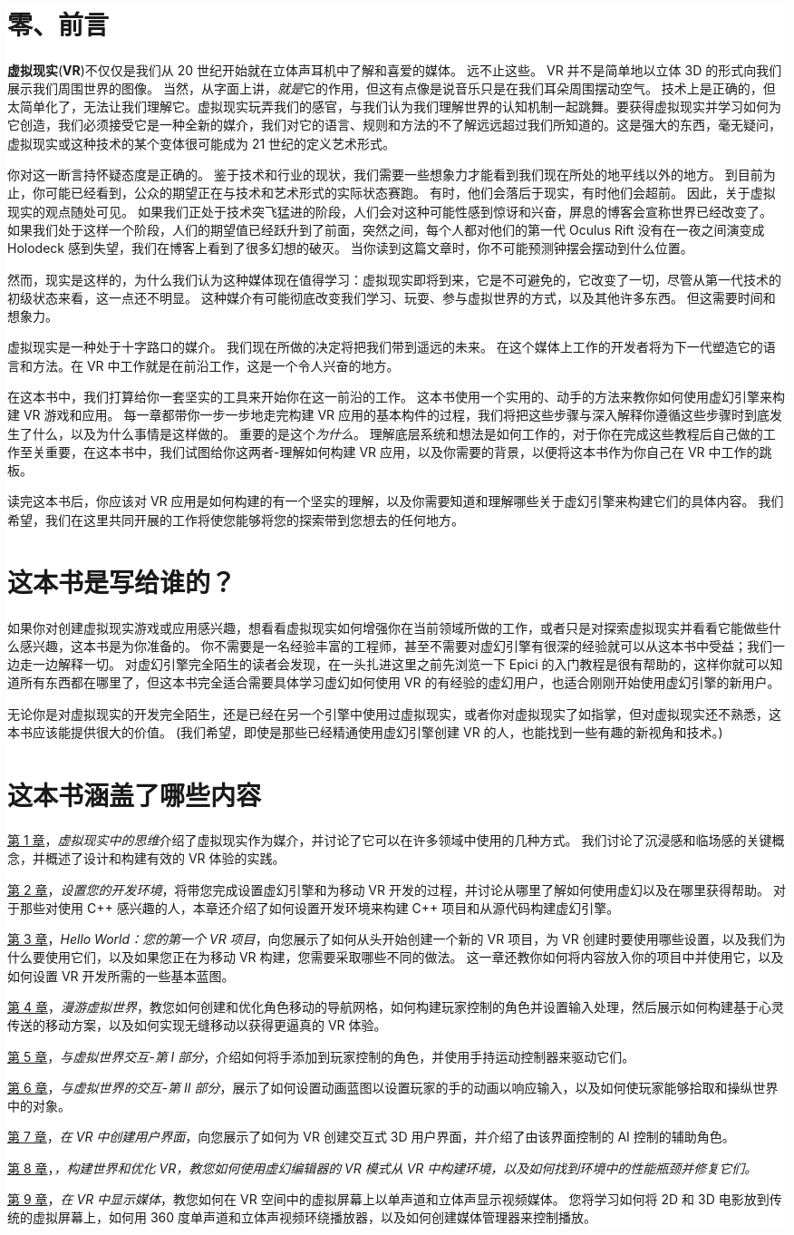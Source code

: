 # 零、前言

**虚拟现实**(**VR**)不仅仅是我们从 20 世纪开始就在立体声耳机中了解和喜爱的媒体。 远不止这些。 VR 并不是简单地以立体 3D 的形式向我们展示我们周围世界的图像。 当然，从字面上讲，*就是*它的作用，但这有点像是说音乐只是在我们耳朵周围摆动空气。 技术上是正确的，但太简单化了，无法让我们理解它。虚拟现实玩弄我们的感官，与我们认为我们理解世界的认知机制一起跳舞。要获得虚拟现实并学习如何为它创造，我们必须接受它是一种全新的媒介，我们对它的语言、规则和方法的不了解远远超过我们所知道的。这是强大的东西，毫无疑问，虚拟现实或这种技术的某个变体很可能成为 21 世纪的定义艺术形式。

你对这一断言持怀疑态度是正确的。 鉴于技术和行业的现状，我们需要一些想象力才能看到我们现在所处的地平线以外的地方。 到目前为止，你可能已经看到，公众的期望正在与技术和艺术形式的实际状态赛跑。 有时，他们会落后于现实，有时他们会超前。 因此，关于虚拟现实的观点随处可见。 如果我们正处于技术突飞猛进的阶段，人们会对这种可能性感到惊讶和兴奋，屏息的博客会宣称世界已经改变了。 如果我们处于这样一个阶段，人们的期望值已经跃升到了前面，突然之间，每个人都对他们的第一代 Oculus Rift 没有在一夜之间演变成 Holodeck 感到失望，我们在博客上看到了很多幻想的破灭。 当你读到这篇文章时，你不可能预测钟摆会摆动到什么位置。

然而，现实是这样的，为什么我们认为这种媒体现在值得学习：虚拟现实即将到来，它是不可避免的，它改变了一切，尽管从第一代技术的初级状态来看，这一点还不明显。 这种媒介有可能彻底改变我们学习、玩耍、参与虚拟世界的方式，以及其他许多东西。 但这需要时间和想象力。

虚拟现实是一种处于十字路口的媒介。 我们现在所做的决定将把我们带到遥远的未来。 在这个媒体上工作的开发者将为下一代塑造它的语言和方法。在 VR 中工作就是在前沿工作，这是一个令人兴奋的地方。

在这本书中，我们打算给你一套坚实的工具来开始你在这一前沿的工作。 这本书使用一个实用的、动手的方法来教你如何使用虚幻引擎来构建 VR 游戏和应用。 每一章都带你一步一步地走完构建 VR 应用的基本构件的过程，我们将把这些步骤与深入解释你遵循这些步骤时到底发生了什么，以及为什么事情是这样做的。 重要的是这个*为什么*。 理解底层系统和想法是如何工作的，对于你在完成这些教程后自己做的工作至关重要，在这本书中，我们试图给你这两者-理解如何构建 VR 应用，以及你需要的背景，以便将这本书作为你自己在 VR 中工作的跳板。

读完这本书后，你应该对 VR 应用是如何构建的有一个坚实的理解，以及你需要知道和理解哪些关于虚幻引擎来构建它们的具体内容。 我们希望，我们在这里共同开展的工作将使您能够将您的探索带到您想去的任何地方。

# 这本书是写给谁的？

如果你对创建虚拟现实游戏或应用感兴趣，想看看虚拟现实如何增强你在当前领域所做的工作，或者只是对探索虚拟现实并看看它能做些什么感兴趣，这本书是为你准备的。 你不需要是一名经验丰富的工程师，甚至不需要对虚幻引擎有很深的经验就可以从这本书中受益；我们一边走一边解释一切。 对虚幻引擎完全陌生的读者会发现，在一头扎进这里之前先浏览一下 Epici 的入门教程是很有帮助的，这样你就可以知道所有东西都在哪里了，但这本书完全适合需要具体学习虚幻如何使用 VR 的有经验的虚幻用户，也适合刚刚开始使用虚幻引擎的新用户。

无论你是对虚拟现实的开发完全陌生，还是已经在另一个引擎中使用过虚拟现实，或者你对虚拟现实了如指掌，但对虚拟现实还不熟悉，这本书应该能提供很大的价值。 (我们希望，即使是那些已经精通使用虚幻引擎创建 VR 的人，也能找到一些有趣的新视角和技术。)

# 这本书涵盖了哪些内容

[第 1 章](01.html)，*虚拟现实中的思维*介绍了虚拟现实作为媒介，并讨论了它可以在许多领域中使用的几种方式。 我们讨论了沉浸感和临场感的关键概念，并概述了设计和构建有效的 VR 体验的实践。

[第 2 章](02.html)，*设置您的开发环境*，将带您完成设置虚幻引擎和为移动 VR 开发的过程，并讨论从哪里了解如何使用虚幻以及在哪里获得帮助。 对于那些对使用 C++ 感兴趣的人，本章还介绍了如何设置开发环境来构建 C++ 项目和从源代码构建虚幻引擎。

[第 3 章](03.html)，*Hello World：您的第一个 VR 项目*，向您展示了如何从头开始创建一个新的 VR 项目，为 VR 创建时要使用哪些设置，以及我们为什么要使用它们，以及如果您正在为移动 VR 构建，您需要采取哪些不同的做法。 这一章还教你如何将内容放入你的项目中并使用它，以及如何设置 VR 开发所需的一些基本蓝图。

[第 4 章](04.html)，*漫游虚拟世界*，教您如何创建和优化角色移动的导航网格，如何构建玩家控制的角色并设置输入处理，然后展示如何构建基于心灵传送的移动方案，以及如何实现无缝移动以获得更逼真的 VR 体验。

[第 5 章](05.html)，*与虚拟世界交互-第 I 部分*，介绍如何将手添加到玩家控制的角色，并使用手持运动控制器来驱动它们。

[第 6 章](06.html)，*与虚拟世界的交互-第 II 部分*，展示了如何设置动画蓝图以设置玩家的手的动画以响应输入，以及如何使玩家能够拾取和操纵世界中的对象。

[第 7 章](07.html)，*在 VR 中创建用户界面*，向您展示了如何为 VR 创建交互式 3D 用户界面，并介绍了由该界面控制的 AI 控制的辅助角色。

[第 8 章](08.html)，*，*构建世界和优化 VR*，教您如何使用虚幻编辑器的 VR 模式从 VR 中构建环境，以及如何找到环境中的性能瓶颈并修复它们。*

[第 9 章](09.html)，*在 VR 中显示媒体*，教您如何在 VR 空间中的虚拟屏幕上以单声道和立体声显示视频媒体。 您将学习如何将 2D 和 3D 电影放到传统的虚拟屏幕上，如何用 360 度单声道和立体声视频环绕播放器，以及如何创建媒体管理器来控制播放。
